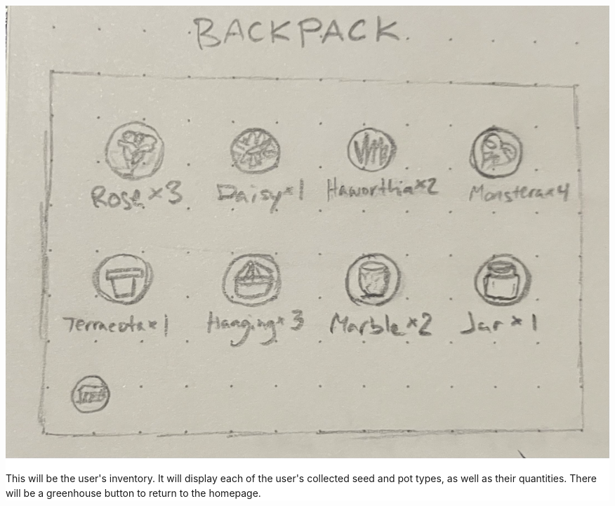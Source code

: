 ![Backpack](./images/backpack.png)

This will be the user's inventory. It will display each of the user's collected seed and pot types, as well as their quantities. There will be a greenhouse button to return to the homepage.
